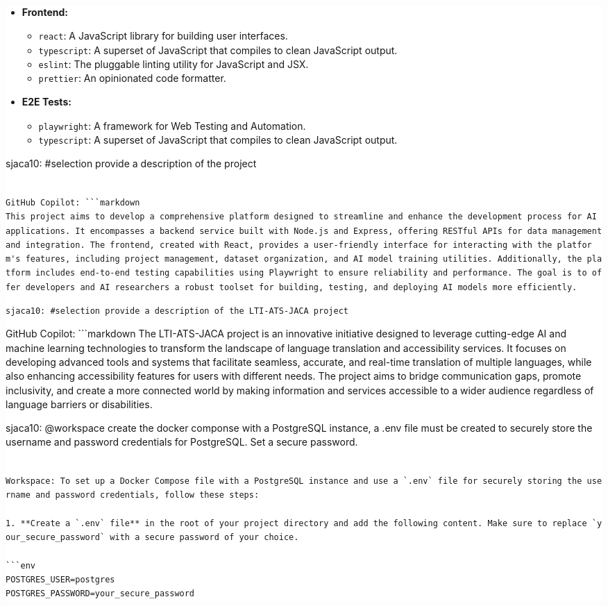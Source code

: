 - **Frontend:**
  - `react`: A JavaScript library for building user interfaces.
  - `typescript`: A superset of JavaScript that compiles to clean JavaScript output.
  - `eslint`: The pluggable linting utility for JavaScript and JSX.
  - `prettier`: An opinionated code formatter.

- **E2E Tests:**
  - `playwright`: A framework for Web Testing and Automation.
  - `typescript`: A superset of JavaScript that compiles to clean JavaScript output.
```

```
sjaca10: #selection provide a description of the project
```

GitHub Copilot: ```markdown
This project aims to develop a comprehensive platform designed to streamline and enhance the development process for AI applications. It encompasses a backend service built with Node.js and Express, offering RESTful APIs for data management and integration. The frontend, created with React, provides a user-friendly interface for interacting with the platform's features, including project management, dataset organization, and AI model training utilities. Additionally, the platform includes end-to-end testing capabilities using Playwright to ensure reliability and performance. The goal is to offer developers and AI researchers a robust toolset for building, testing, and deploying AI models more efficiently.
```

```
sjaca10: #selection provide a description of the LTI-ATS-JACA project
```

GitHub Copilot: ```markdown
The LTI-ATS-JACA project is an innovative initiative designed to leverage cutting-edge AI and machine learning technologies to transform the landscape of language translation and accessibility services. It focuses on developing advanced tools and systems that facilitate seamless, accurate, and real-time translation of multiple languages, while also enhancing accessibility features for users with different needs. The project aims to bridge communication gaps, promote inclusivity, and create a more connected world by making information and services accessible to a wider audience regardless of language barriers or disabilities.
```

```
sjaca10: @workspace create the docker componse with a PostgreSQL instance, a .env file must be created to securely store the username and password credentials for PostgreSQL. Set a secure password.
```

Workspace: To set up a Docker Compose file with a PostgreSQL instance and use a `.env` file for securely storing the username and password credentials, follow these steps:

1. **Create a `.env` file** in the root of your project directory and add the following content. Make sure to replace `your_secure_password` with a secure password of your choice.

```env
POSTGRES_USER=postgres
POSTGRES_PASSWORD=your_secure_password
```
